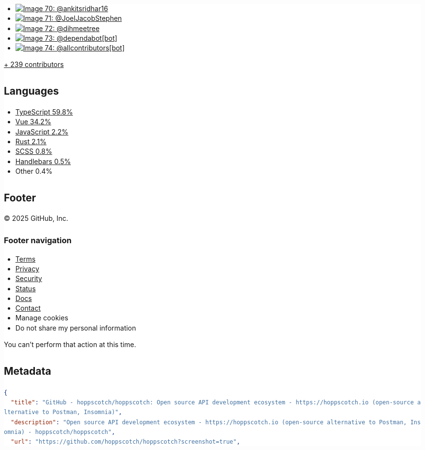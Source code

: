 *   [![Image 70: @ankitsridhar16](https://avatars.githubusercontent.com/u/36269838?s=64&v=4)](https://github.com/ankitsridhar16)
*   [![Image 71: @JoelJacobStephen](https://avatars.githubusercontent.com/u/70131076?s=64&v=4)](https://github.com/JoelJacobStephen)
*   [![Image 72: @dihmeetree](https://avatars.githubusercontent.com/u/20114263?s=64&v=4)](https://github.com/dihmeetree)
*   [![Image 73: @dependabot[bot]](https://avatars.githubusercontent.com/in/29110?s=64&v=4)](https://github.com/apps/dependabot)
*   [![Image 74: @allcontributors[bot]](https://avatars.githubusercontent.com/in/23186?s=64&v=4)](https://github.com/apps/allcontributors)

[\+ 239 contributors](https://github.com/hoppscotch/hoppscotch/graphs/contributors)

Languages
---------

*   [TypeScript 59.8%](https://github.com/hoppscotch/hoppscotch/search?l=typescript)
*   [Vue 34.2%](https://github.com/hoppscotch/hoppscotch/search?l=vue)
*   [JavaScript 2.2%](https://github.com/hoppscotch/hoppscotch/search?l=javascript)
*   [Rust 2.1%](https://github.com/hoppscotch/hoppscotch/search?l=rust)
*   [SCSS 0.8%](https://github.com/hoppscotch/hoppscotch/search?l=scss)
*   [Handlebars 0.5%](https://github.com/hoppscotch/hoppscotch/search?l=handlebars)
*   Other 0.4%

Footer
------

[](https://github.com/ "GitHub")© 2025 GitHub, Inc.

### Footer navigation

*   [Terms](https://docs.github.com/site-policy/github-terms/github-terms-of-service)
*   [Privacy](https://docs.github.com/site-policy/privacy-policies/github-privacy-statement)
*   [Security](https://github.com/security)
*   [Status](https://www.githubstatus.com/)
*   [Docs](https://docs.github.com/)
*   [Contact](https://support.github.com/?tags=dotcom-footer)
*   Manage cookies
*   Do not share my personal information

You can’t perform that action at this time.

## Metadata

```json
{
  "title": "GitHub - hoppscotch/hoppscotch: Open source API development ecosystem - https://hoppscotch.io (open-source alternative to Postman, Insomnia)",
  "description": "Open source API development ecosystem - https://hoppscotch.io (open-source alternative to Postman, Insomnia) - hoppscotch/hoppscotch",
  "url": "https://github.com/hoppscotch/hoppscotch?screenshot=true",
```